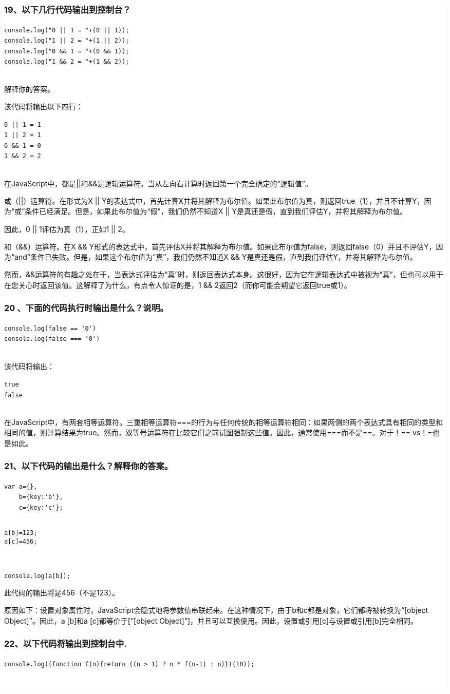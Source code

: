 </code></pre>
<h3>19、以下几行代码输出到控制台？</h3>
<pre><code class="hljs 1c">console.<span class="hljs-built_in">log</span>(<span class="hljs-string">"0 || 1 = "</span>+(<span class="hljs-number">0</span> <span class="hljs-string">|| 1));</span>
console.<span class="hljs-built_in">log</span>(<span class="hljs-string">"1 || 2 = "</span>+(<span class="hljs-number">1</span> <span class="hljs-string">|| 2));</span>
console.<span class="hljs-built_in">log</span>(<span class="hljs-string">"0 &amp;&amp; 1 = "</span>+(<span class="hljs-number">0</span> <span class="hljs-meta">&amp;&amp; 1));</span>
console.<span class="hljs-built_in">log</span>(<span class="hljs-string">"1 &amp;&amp; 2 = "</span>+(<span class="hljs-number">1</span> <span class="hljs-meta">&amp;&amp; 2));</span>

</code></pre>
<p>解释你的答案。 </p>
<p>该代码将输出以下四行：</p>
<pre><code class="hljs basic"><span class="hljs-symbol">0 </span>|| <span class="hljs-number">1</span> = <span class="hljs-number">1</span>
<span class="hljs-symbol">1 </span>|| <span class="hljs-number">2</span> = <span class="hljs-number">1</span>
<span class="hljs-symbol">0 </span>&amp;&amp; <span class="hljs-number">1</span> = <span class="hljs-number">0</span>
<span class="hljs-symbol">1 </span>&amp;&amp; <span class="hljs-number">2</span> = <span class="hljs-number">2</span>

</code></pre>
<p>在JavaScript中，都是||和&amp;&amp;是逻辑运算符，当从左向右计算时返回第一个完全确定的“逻辑值”。</p>
<p>或（||）运算符。在形式为X || Y的表达式中，首先计算X并将其解释为布尔值。如果此布尔值为真，则返回true（1），并且不计算Y，因为“或”条件已经满足。但是，如果此布尔值为“假”，我们仍然不知道X || Y是真还是假，直到我们评估Y，并将其解释为布尔值。</p>
<p>因此，0 || 1评估为真（1），正如1 || 2。</p>
<p>和（&amp;&amp;）运算符。在X &amp;&amp; Y形式的表达式中，首先评估X并将其解释为布尔值。如果此布尔值为false，则返回false（0）并且不评估Y，因为“and”条件已失败。但是，如果这个布尔值为“真”，我们仍然不知道X &amp;&amp; Y是真还是假，直到我们评估Y，并将其解释为布尔值。</p>
<p>然而，&amp;&amp;运算符的有趣之处在于，当表达式评估为“真”时，则返回表达式本身。这很好，因为它在逻辑表达式中被视为“真”，但也可以用于在您关心时返回该值。这解释了为什么，有点令人惊讶的是，1 &amp;&amp; 2返回2（而你可能会期望它返回true或1）。</p>
<h3>20 、下面的代码执行时输出是什么？说明。</h3>
<pre><code class="hljs cpp">console.<span class="hljs-built_in">log</span>(<span class="hljs-literal">false</span> == <span class="hljs-string">'0'</span>)
console.<span class="hljs-built_in">log</span>(<span class="hljs-literal">false</span> === <span class="hljs-string">'0'</span>)

</code></pre>
<p>该代码将输出：</p>
<pre><code class="hljs yaml"><span class="hljs-literal">true</span>
<span class="hljs-literal">false</span>

</code></pre><p>在JavaScript中，有两套相等运算符。三重相等运算符===的行为与任何传统的相等运算符相同：如果两侧的两个表达式具有相同的类型和相同的值，则计算结果为true。然而，双等号运算符在比较它们之前试图强制这些值。因此，通常使用===而不是==。对于！== vs！=也是如此。</p>
<h3>21、以下代码的输出是什么？解释你的答案。</h3>
<pre><code class="hljs mipsasm">var a={},
    <span class="hljs-keyword">b={key:'b'},
</span>    c={key:<span class="hljs-string">'c'</span>}<span class="hljs-comment">;</span>

a[<span class="hljs-keyword">b]=123;
</span>a[c]=<span class="hljs-number">456</span><span class="hljs-comment">;</span>

console.log(a[<span class="hljs-keyword">b]);
</span>
</code></pre>
<p>此代码的输出将是456（不是123）。</p>
<p>原因如下：设置对象属性时，JavaScript会隐式地将参数值串联起来。在这种情况下，由于b和c都是对象，它们都将被转换为“[object Object]”。因此，a [b]和a [c]都等价于[“[object Object]”]，并且可以互换使用。因此，设置或引用[c]与设置或引用[b]完全相同。</p>
<h3>22、以下代码将输出到控制台中.</h3>
<pre><code class="hljs matlab">console.<span class="hljs-built_in">log</span>((<span class="hljs-function"><span class="hljs-keyword">function</span> <span class="hljs-title">f</span><span class="hljs-params">(n)</span>{<span class="hljs-title">return</span> <span class="hljs-params">((n &gt; 1)</span> ? <span class="hljs-title">n</span> * <span class="hljs-title">f</span><span class="hljs-params">(n-1)</span> : <span class="hljs-title">n</span>)})<span class="hljs-params">(10)</span>);</span>
